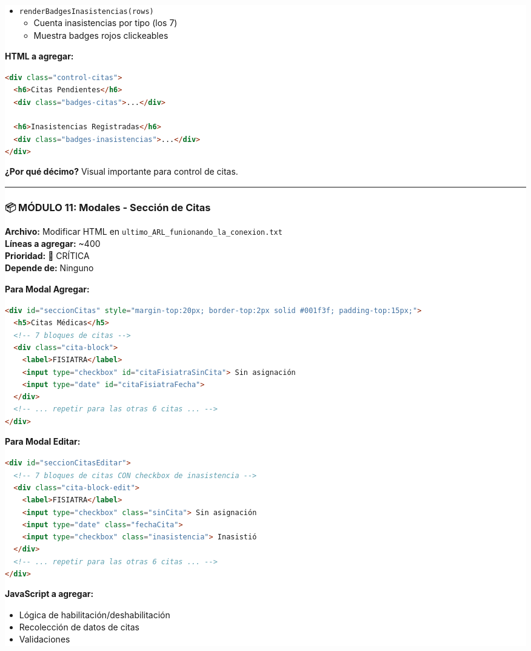 - `renderBadgesInasistencias(rows)`
  - Cuenta inasistencias por tipo (los 7)
  - Muestra badges rojos clickeables

**HTML a agregar:**
```html
<div class="control-citas">
  <h6>Citas Pendientes</h6>
  <div class="badges-citas">...</div>
  
  <h6>Inasistencias Registradas</h6>
  <div class="badges-inasistencias">...</div>
</div>
```

**¿Por qué décimo?** Visual importante para control de citas.

---

### 📦 MÓDULO 11: Modales - Sección de Citas
**Archivo:** Modificar HTML en `ultimo_ARL_funionando_la_conexion.txt`  
**Líneas a agregar:** ~400  
**Prioridad:** 🔴 CRÍTICA  
**Depende de:** Ninguno

**Para Modal Agregar:**
```html
<div id="seccionCitas" style="margin-top:20px; border-top:2px solid #001f3f; padding-top:15px;">
  <h5>Citas Médicas</h5>
  <!-- 7 bloques de citas -->
  <div class="cita-block">
    <label>FISIATRA</label>
    <input type="checkbox" id="citaFisiatraSinCita"> Sin asignación
    <input type="date" id="citaFisiatraFecha">
  </div>
  <!-- ... repetir para las otras 6 citas ... -->
</div>
```

**Para Modal Editar:**
```html
<div id="seccionCitasEditar">
  <!-- 7 bloques de citas CON checkbox de inasistencia -->
  <div class="cita-block-edit">
    <label>FISIATRA</label>
    <input type="checkbox" class="sinCita"> Sin asignación
    <input type="date" class="fechaCita">
    <input type="checkbox" class="inasistencia"> Inasistió
  </div>
  <!-- ... repetir para las otras 6 citas ... -->
</div>
```

**JavaScript a agregar:**
- Lógica de habilitación/deshabilitación
- Recolección de datos de citas
- Validaciones
